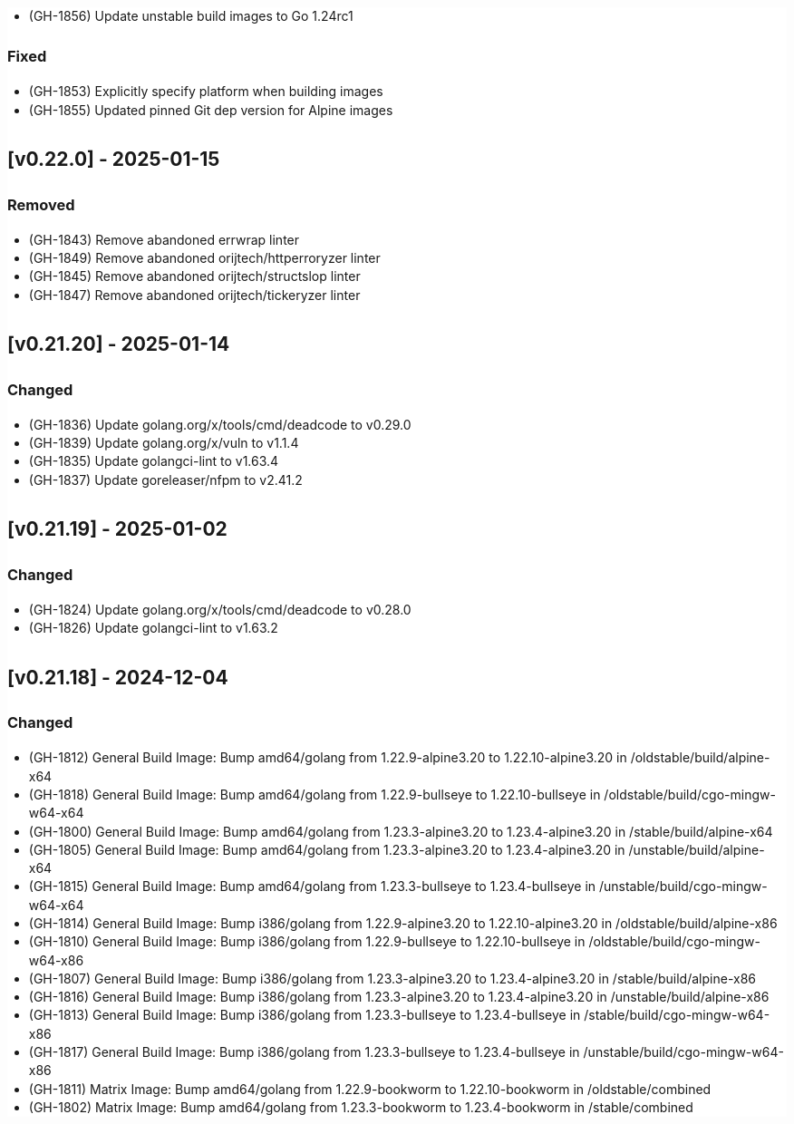 - (GH-1856) Update unstable build images to Go 1.24rc1

### Fixed

- (GH-1853) Explicitly specify platform when building images
- (GH-1855) Updated pinned Git dep version for Alpine images

## [v0.22.0] - 2025-01-15

### Removed

- (GH-1843) Remove abandoned errwrap linter
- (GH-1849) Remove abandoned orijtech/httperroryzer linter
- (GH-1845) Remove abandoned orijtech/structslop linter
- (GH-1847) Remove abandoned orijtech/tickeryzer linter

## [v0.21.20] - 2025-01-14

### Changed

- (GH-1836) Update golang.org/x/tools/cmd/deadcode to v0.29.0
- (GH-1839) Update golang.org/x/vuln to v1.1.4
- (GH-1835) Update golangci-lint to v1.63.4
- (GH-1837) Update goreleaser/nfpm to v2.41.2

## [v0.21.19] - 2025-01-02

### Changed

- (GH-1824) Update golang.org/x/tools/cmd/deadcode to v0.28.0
- (GH-1826) Update golangci-lint to v1.63.2

## [v0.21.18] - 2024-12-04

### Changed

- (GH-1812) General Build Image: Bump amd64/golang from 1.22.9-alpine3.20 to 1.22.10-alpine3.20 in /oldstable/build/alpine-x64
- (GH-1818) General Build Image: Bump amd64/golang from 1.22.9-bullseye to 1.22.10-bullseye in /oldstable/build/cgo-mingw-w64-x64
- (GH-1800) General Build Image: Bump amd64/golang from 1.23.3-alpine3.20 to 1.23.4-alpine3.20 in /stable/build/alpine-x64
- (GH-1805) General Build Image: Bump amd64/golang from 1.23.3-alpine3.20 to 1.23.4-alpine3.20 in /unstable/build/alpine-x64
- (GH-1815) General Build Image: Bump amd64/golang from 1.23.3-bullseye to 1.23.4-bullseye in /unstable/build/cgo-mingw-w64-x64
- (GH-1814) General Build Image: Bump i386/golang from 1.22.9-alpine3.20 to 1.22.10-alpine3.20 in /oldstable/build/alpine-x86
- (GH-1810) General Build Image: Bump i386/golang from 1.22.9-bullseye to 1.22.10-bullseye in /oldstable/build/cgo-mingw-w64-x86
- (GH-1807) General Build Image: Bump i386/golang from 1.23.3-alpine3.20 to 1.23.4-alpine3.20 in /stable/build/alpine-x86
- (GH-1816) General Build Image: Bump i386/golang from 1.23.3-alpine3.20 to 1.23.4-alpine3.20 in /unstable/build/alpine-x86
- (GH-1813) General Build Image: Bump i386/golang from 1.23.3-bullseye to 1.23.4-bullseye in /stable/build/cgo-mingw-w64-x86
- (GH-1817) General Build Image: Bump i386/golang from 1.23.3-bullseye to 1.23.4-bullseye in /unstable/build/cgo-mingw-w64-x86
- (GH-1811) Matrix Image: Bump amd64/golang from 1.22.9-bookworm to 1.22.10-bookworm in /oldstable/combined
- (GH-1802) Matrix Image: Bump amd64/golang from 1.23.3-bookworm to 1.23.4-bookworm in /stable/combined